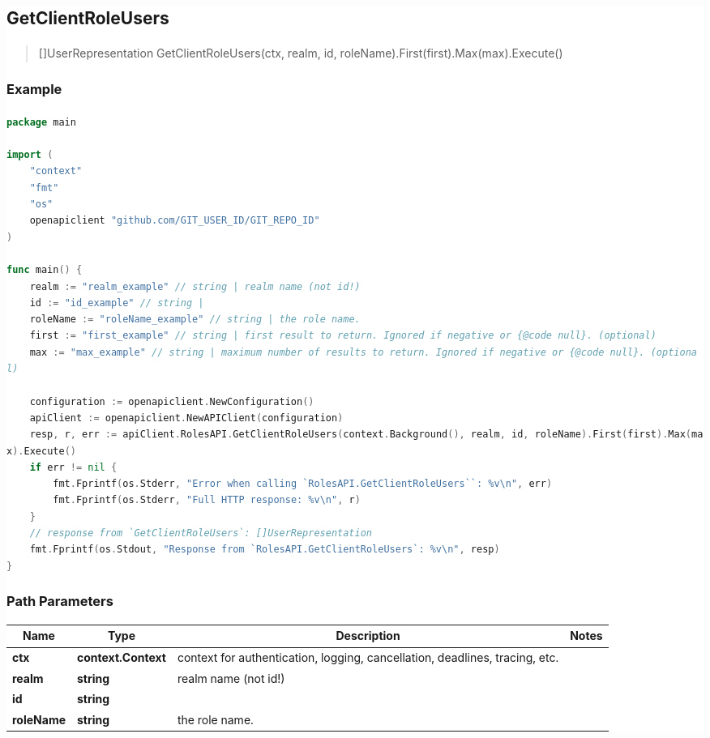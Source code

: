 
## GetClientRoleUsers

> []UserRepresentation GetClientRoleUsers(ctx, realm, id, roleName).First(first).Max(max).Execute()





### Example

```go
package main

import (
	"context"
	"fmt"
	"os"
	openapiclient "github.com/GIT_USER_ID/GIT_REPO_ID"
)

func main() {
	realm := "realm_example" // string | realm name (not id!)
	id := "id_example" // string | 
	roleName := "roleName_example" // string | the role name.
	first := "first_example" // string | first result to return. Ignored if negative or {@code null}. (optional)
	max := "max_example" // string | maximum number of results to return. Ignored if negative or {@code null}. (optional)

	configuration := openapiclient.NewConfiguration()
	apiClient := openapiclient.NewAPIClient(configuration)
	resp, r, err := apiClient.RolesAPI.GetClientRoleUsers(context.Background(), realm, id, roleName).First(first).Max(max).Execute()
	if err != nil {
		fmt.Fprintf(os.Stderr, "Error when calling `RolesAPI.GetClientRoleUsers``: %v\n", err)
		fmt.Fprintf(os.Stderr, "Full HTTP response: %v\n", r)
	}
	// response from `GetClientRoleUsers`: []UserRepresentation
	fmt.Fprintf(os.Stdout, "Response from `RolesAPI.GetClientRoleUsers`: %v\n", resp)
}
```

### Path Parameters


Name | Type | Description  | Notes
------------- | ------------- | ------------- | -------------
**ctx** | **context.Context** | context for authentication, logging, cancellation, deadlines, tracing, etc.
**realm** | **string** | realm name (not id!) | 
**id** | **string** |  | 
**roleName** | **string** | the role name. | 
